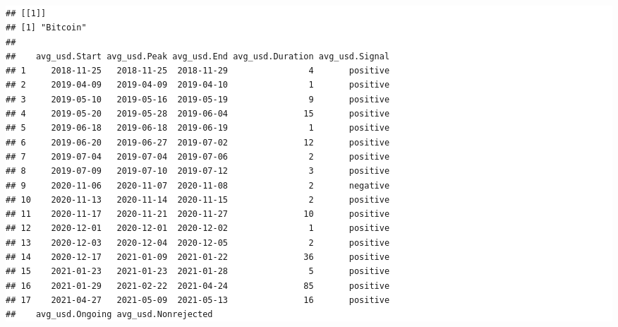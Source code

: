     ## [[1]]
    ## [1] "Bitcoin"
    ## 
    ##    avg_usd.Start avg_usd.Peak avg_usd.End avg_usd.Duration avg_usd.Signal
    ## 1     2018-11-25   2018-11-25  2018-11-29                4       positive
    ## 2     2019-04-09   2019-04-09  2019-04-10                1       positive
    ## 3     2019-05-10   2019-05-16  2019-05-19                9       positive
    ## 4     2019-05-20   2019-05-28  2019-06-04               15       positive
    ## 5     2019-06-18   2019-06-18  2019-06-19                1       positive
    ## 6     2019-06-20   2019-06-27  2019-07-02               12       positive
    ## 7     2019-07-04   2019-07-04  2019-07-06                2       positive
    ## 8     2019-07-09   2019-07-10  2019-07-12                3       positive
    ## 9     2020-11-06   2020-11-07  2020-11-08                2       negative
    ## 10    2020-11-13   2020-11-14  2020-11-15                2       positive
    ## 11    2020-11-17   2020-11-21  2020-11-27               10       positive
    ## 12    2020-12-01   2020-12-01  2020-12-02                1       positive
    ## 13    2020-12-03   2020-12-04  2020-12-05                2       positive
    ## 14    2020-12-17   2021-01-09  2021-01-22               36       positive
    ## 15    2021-01-23   2021-01-23  2021-01-28                5       positive
    ## 16    2021-01-29   2021-02-22  2021-04-24               85       positive
    ## 17    2021-04-27   2021-05-09  2021-05-13               16       positive
    ##    avg_usd.Ongoing avg_usd.Nonrejected